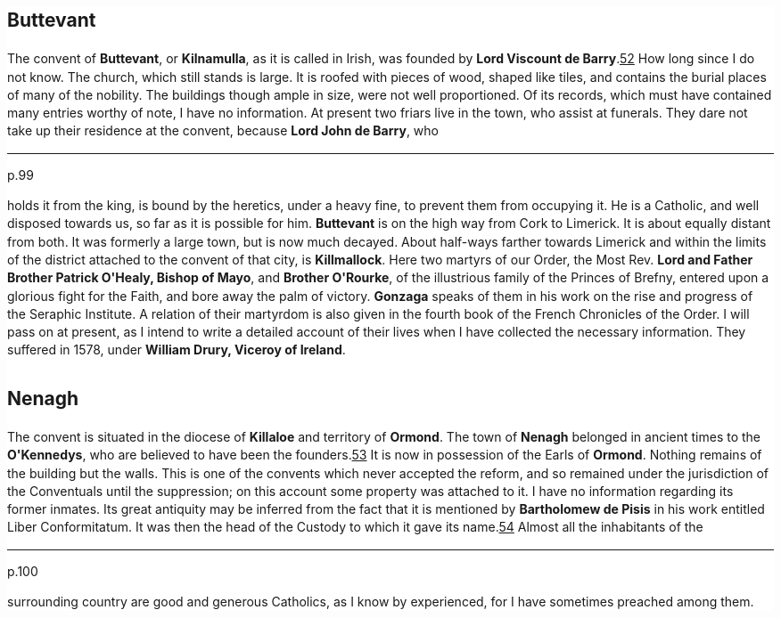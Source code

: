 
**Buttevant**
-------------


The convent of **Buttevant**, or **Kilnamulla**, as it is called in Irish, was founded by **Lord Viscount de Barry**.[52](javascript:footNote('T300002-002/note052.html')) How long since I do not know. The church, which still stands is large. It is roofed with pieces of wood, shaped like tiles, and contains the burial places of many of the nobility. The buildings though ample in size, were not well proportioned. Of its records, which must have contained many entries worthy of note, I have no information. At present two friars live in the town, who assist at funerals. They dare not take up their residence at the convent, because **Lord John de Barry**, who 



---

p.99



holds it from the king, is bound by the heretics, under a heavy fine, to prevent them from occupying it. He is a Catholic, and well disposed towards us, so far as it is possible for him. **Buttevant** is on the high way from Cork to Limerick. It is about equally distant from both. It was formerly a large town, but is now much decayed. About half-ways farther towards Limerick and within the limits of the district attached to the convent of that city, is **Killmallock**. Here two martyrs of our Order, the Most Rev. **Lord and Father Brother Patrick O'Healy, Bishop of **Mayo****, and **Brother O'Rourke**, of the illustrious family of the Princes of Brefny, entered upon a glorious fight for the Faith, and bore away the palm of victory. **Gonzaga** speaks of them in his work on the rise and progress of the Seraphic Institute. A relation of their martyrdom is also given in the fourth book of the French Chronicles of the Order. I will pass on at present, as I intend to write a detailed account of their lives when I have collected the necessary information. They suffered in 1578, under **William Drury, Viceroy of **Ireland****.


**Nenagh**
----------


The convent is situated in the diocese of **Killaloe** and territory of **Ormond**. The town of **Nenagh** belonged in ancient times to the **O'Kennedys**, who are believed to have been the founders.[53](javascript:footNote('T300002-002/note053.html')) It is now in possession of the Earls of **Ormond**. Nothing remains of the building but the walls. This is one of the convents which never accepted the reform, and so remained under the jurisdiction of the Conventuals until the suppression; on this account some property was attached to it. I have no information regarding its former inmates. Its great antiquity may be inferred from the fact that it is mentioned by **Bartholomew de Pisis** in his work entitled Liber Conformitatum. It was then the head of the Custody to which it gave its name.[54](javascript:footNote('T300002-002/note054.html')) Almost all the inhabitants of the 



---

p.100



surrounding country are good and generous Catholics, as I know by experienced, for I have sometimes preached among them.

